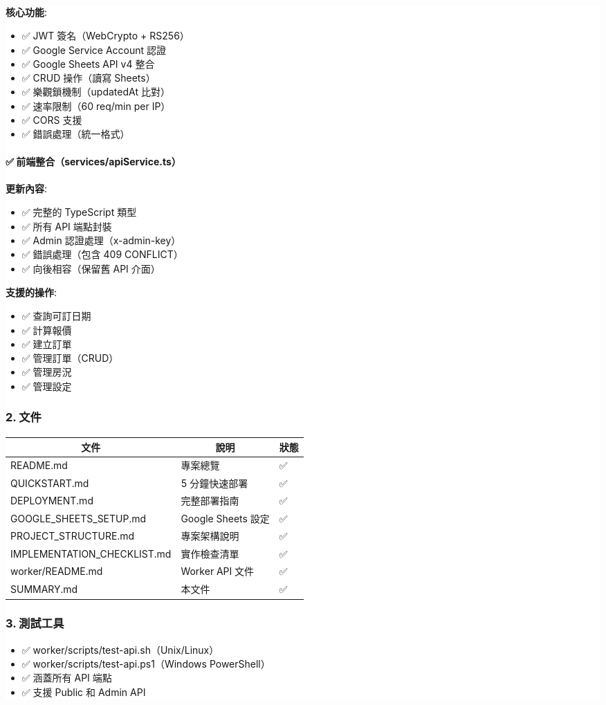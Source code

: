 **核心功能**:
- ✅ JWT 簽名（WebCrypto + RS256）
- ✅ Google Service Account 認證
- ✅ Google Sheets API v4 整合
- ✅ CRUD 操作（讀寫 Sheets）
- ✅ 樂觀鎖機制（updatedAt 比對）
- ✅ 速率限制（60 req/min per IP）
- ✅ CORS 支援
- ✅ 錯誤處理（統一格式）

#### ✅ 前端整合（services/apiService.ts）

**更新內容**:
- ✅ 完整的 TypeScript 類型
- ✅ 所有 API 端點封裝
- ✅ Admin 認證處理（x-admin-key）
- ✅ 錯誤處理（包含 409 CONFLICT）
- ✅ 向後相容（保留舊 API 介面）

**支援的操作**:
- ✅ 查詢可訂日期
- ✅ 計算報價
- ✅ 建立訂單
- ✅ 管理訂單（CRUD）
- ✅ 管理房況
- ✅ 管理設定

### 2. 文件

| 文件 | 說明 | 狀態 |
|-----|------|-----|
| README.md | 專案總覽 | ✅ |
| QUICKSTART.md | 5 分鐘快速部署 | ✅ |
| DEPLOYMENT.md | 完整部署指南 | ✅ |
| GOOGLE_SHEETS_SETUP.md | Google Sheets 設定 | ✅ |
| PROJECT_STRUCTURE.md | 專案架構說明 | ✅ |
| IMPLEMENTATION_CHECKLIST.md | 實作檢查清單 | ✅ |
| worker/README.md | Worker API 文件 | ✅ |
| SUMMARY.md | 本文件 | ✅ |

### 3. 測試工具

- ✅ worker/scripts/test-api.sh（Unix/Linux）
- ✅ worker/scripts/test-api.ps1（Windows PowerShell）
- ✅ 涵蓋所有 API 端點
- ✅ 支援 Public 和 Admin API
